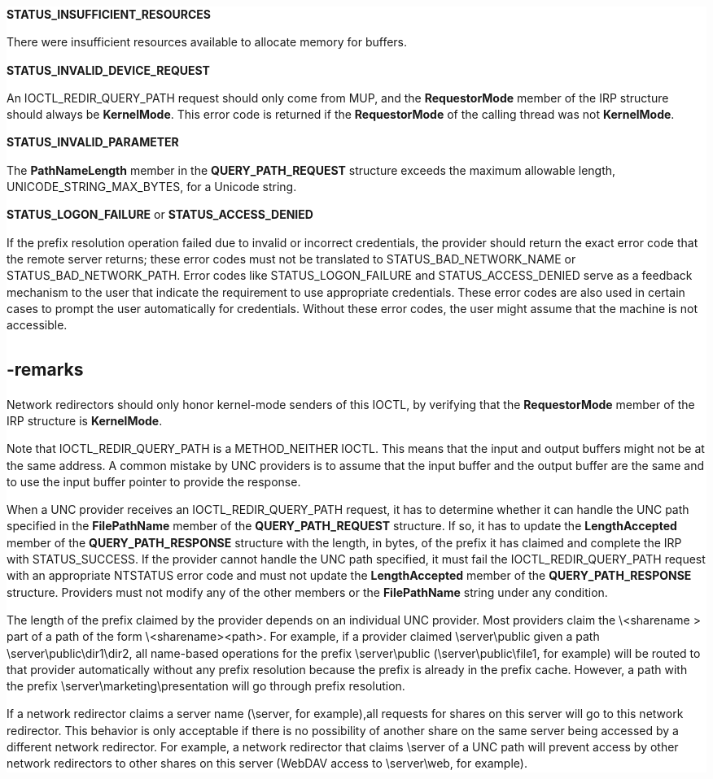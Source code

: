 
**STATUS_INSUFFICIENT_RESOURCES**

There were insufficient resources available to allocate memory for buffers.


**STATUS_INVALID_DEVICE_REQUEST**

An IOCTL_REDIR_QUERY_PATH request should only come from MUP, and the <b>RequestorMode</b> member of the IRP structure should always be <b>KernelMode</b>. This error code is returned if the <b>RequestorMode</b> of the calling thread was not <b>KernelMode</b>. 


**STATUS_INVALID_PARAMETER**

The <b>PathNameLength</b> member in the <b>QUERY_PATH_REQUEST</b> structure exceeds the maximum allowable length, UNICODE_STRING_MAX_BYTES, for a Unicode string. 


**STATUS_LOGON_FAILURE** or **STATUS_ACCESS_DENIED**

If the prefix resolution operation failed due to invalid or incorrect credentials, the provider should return the exact error code that the remote server returns; these error codes must not be translated to STATUS_BAD_NETWORK_NAME or STATUS_BAD_NETWORK_PATH. Error codes like STATUS_LOGON_FAILURE and  STATUS_ACCESS_DENIED serve as a feedback mechanism to the user that indicate the requirement to use appropriate credentials. These error codes are also used in certain cases to prompt the user automatically for credentials. Without these error codes, the user might assume that the machine is not accessible.

## -remarks

Network redirectors should only honor kernel-mode senders of this IOCTL, by verifying that the <b>RequestorMode</b> member of the IRP structure is <b>KernelMode</b>. 

Note that IOCTL_REDIR_QUERY_PATH is a METHOD_NEITHER IOCTL. This means that the input and output buffers might not be at the same address. A common mistake by UNC providers is to assume that the input buffer and the output buffer are the same and to use the input buffer pointer to provide the response.

When a UNC provider receives an IOCTL_REDIR_QUERY_PATH request, it has to determine whether it can handle the UNC path specified in the <b>FilePathName</b> member of the <b>QUERY_PATH_REQUEST</b> structure. If so, it has to update the <b>LengthAccepted</b> member of the <b>QUERY_PATH_RESPONSE</b> structure with the length, in bytes, of the prefix it has claimed and complete the IRP with STATUS_SUCCESS. If the provider cannot handle the UNC path specified, it must fail the IOCTL_REDIR_QUERY_PATH request with an appropriate NTSTATUS error code and must not update the <b>LengthAccepted</b> member of the <b>QUERY_PATH_RESPONSE</b> structure. Providers must not modify any of the other members or the <b>FilePathName</b> string under any condition. 

The length of the prefix claimed by the provider depends on an individual UNC provider. Most providers claim the \\<servername>\<sharename > part of a path of the form \\<servername>\<sharename>\<path>. For example, if a provider claimed \\server\public given a path \\server\public\dir1\dir2, all name-based operations for the prefix \\server\public (\server\public\file1, for example) will be routed to that provider automatically without any prefix resolution because the prefix is already in the prefix cache. However, a path with the prefix \server\marketing\presentation will go through prefix resolution.

If a network redirector claims a server name (\\server, for example),all requests for shares on this server will go to this network redirector. This behavior is only acceptable if there is no possibility of another share on the same server being accessed by a different network redirector. For example, a network redirector that claims \\server of a UNC path will prevent access by other network redirectors to other shares on this server (WebDAV access to \\server\web, for example). 
